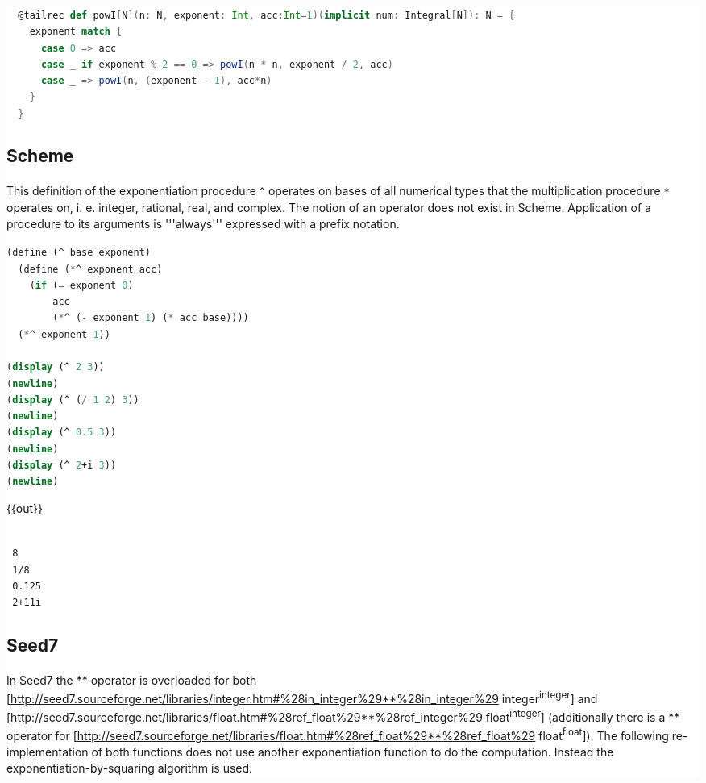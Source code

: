 ```scala
  @tailrec def powI[N](n: N, exponent: Int, acc:Int=1)(implicit num: Integral[N]): N = {
    exponent match {
      case 0 => acc
      case _ if exponent % 2 == 0 => powI(n * n, exponent / 2, acc)
      case _ => powI(n, (exponent - 1), acc*n)
    }
  }
```



## Scheme

This definition of the exponentiation procedure <code>^</code> operates on bases of all numerical types that the multiplication procedure <code>*</code> operates on, i. e. integer, rational, real, and complex. The notion of an operator does not exist in Scheme. Application of a procedure to its arguments is '''always''' expressed with a prefix notation.

```scheme
(define (^ base exponent)
  (define (*^ exponent acc)
    (if (= exponent 0)
        acc
        (*^ (- exponent 1) (* acc base))))
  (*^ exponent 1))

(display (^ 2 3))
(newline)
(display (^ (/ 1 2) 3))
(newline)
(display (^ 0.5 3))
(newline)
(display (^ 2+i 3))
(newline)
```

{{out}}

```txt

 8
 1/8
 0.125
 2+11i

```



## Seed7

In Seed7 the ** operator is overloaded for both
[http://seed7.sourceforge.net/libraries/integer.htm#%28in_integer%29**%28in_integer%29 integer<sup>integer</sup>]
and [http://seed7.sourceforge.net/libraries/float.htm#%28ref_float%29**%28ref_integer%29 float<sup>integer</sup>]
(additionally there is a ** operator
for [http://seed7.sourceforge.net/libraries/float.htm#%28ref_float%29**%28ref_float%29 float<sup>float</sup>]).
The following re-implementation of both functions does not use another exponentiation
function to do the computation.
Instead the exponentiation-by-squaring algorithm is used.
